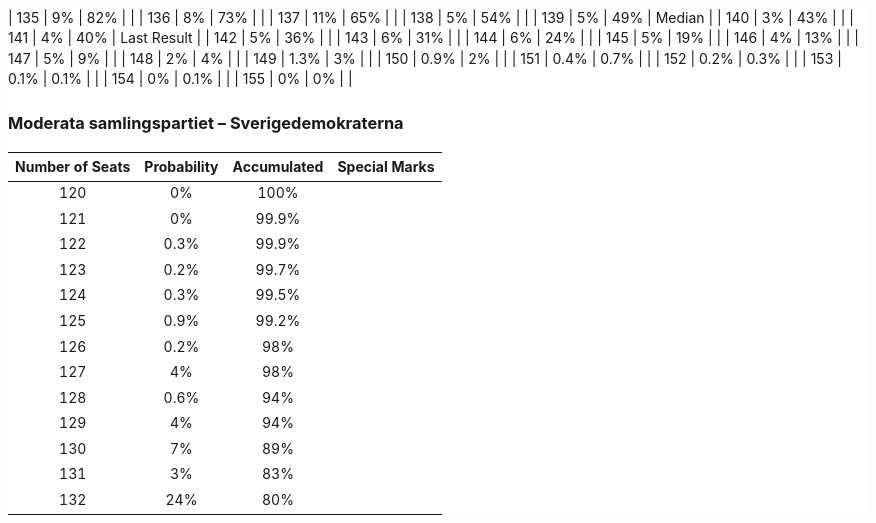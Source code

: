 | 135 | 9% | 82% |  |
| 136 | 8% | 73% |  |
| 137 | 11% | 65% |  |
| 138 | 5% | 54% |  |
| 139 | 5% | 49% | Median |
| 140 | 3% | 43% |  |
| 141 | 4% | 40% | Last Result |
| 142 | 5% | 36% |  |
| 143 | 6% | 31% |  |
| 144 | 6% | 24% |  |
| 145 | 5% | 19% |  |
| 146 | 4% | 13% |  |
| 147 | 5% | 9% |  |
| 148 | 2% | 4% |  |
| 149 | 1.3% | 3% |  |
| 150 | 0.9% | 2% |  |
| 151 | 0.4% | 0.7% |  |
| 152 | 0.2% | 0.3% |  |
| 153 | 0.1% | 0.1% |  |
| 154 | 0% | 0.1% |  |
| 155 | 0% | 0% |  |

### Moderata samlingspartiet – Sverigedemokraterna

| Number of Seats | Probability | Accumulated | Special Marks |
|:---------------:|:-----------:|:-----------:|:-------------:|
| 120 | 0% | 100% |  |
| 121 | 0% | 99.9% |  |
| 122 | 0.3% | 99.9% |  |
| 123 | 0.2% | 99.7% |  |
| 124 | 0.3% | 99.5% |  |
| 125 | 0.9% | 99.2% |  |
| 126 | 0.2% | 98% |  |
| 127 | 4% | 98% |  |
| 128 | 0.6% | 94% |  |
| 129 | 4% | 94% |  |
| 130 | 7% | 89% |  |
| 131 | 3% | 83% |  |
| 132 | 24% | 80% |  |